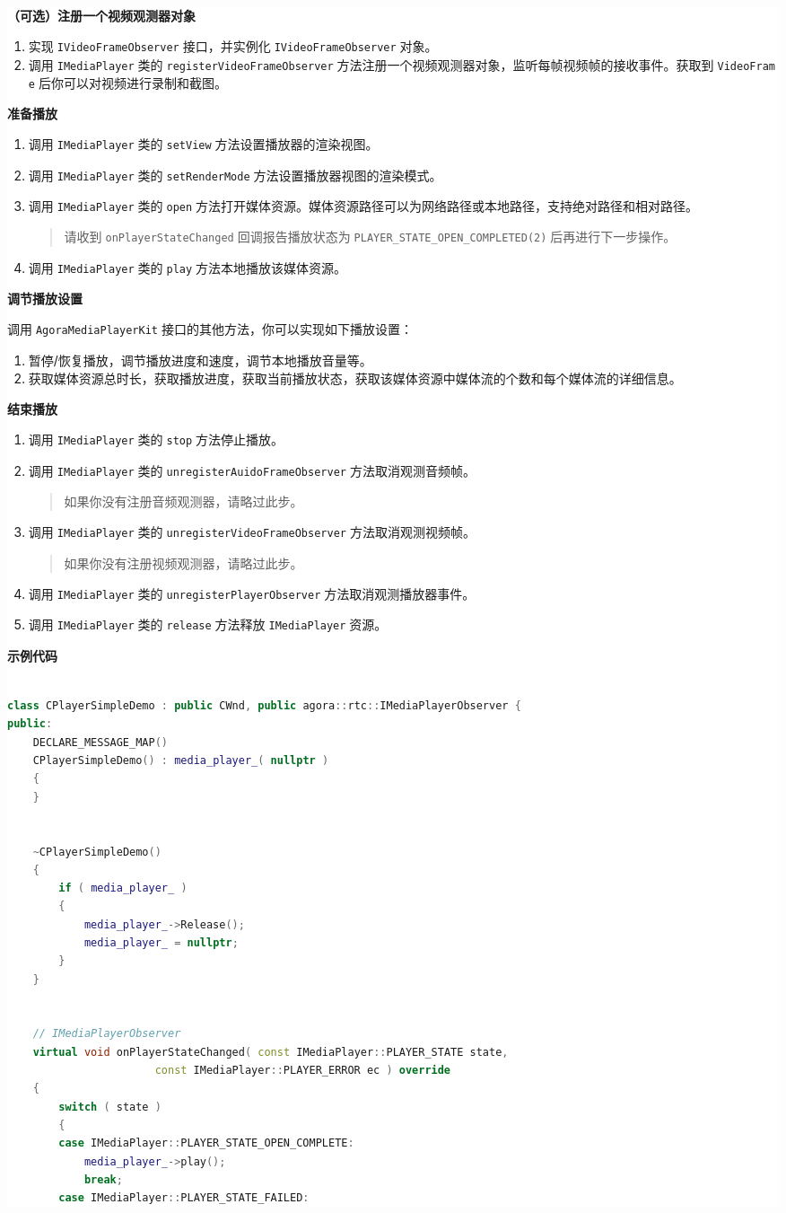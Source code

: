 **（可选）注册一个视频观测器对象**

1. 实现 `IVideoFrameObserver` 接口，并实例化 `IVideoFrameObserver` 对象。
2. 调用 `IMediaPlayer` 类的 `registerVideoFrameObserver` 方法注册一个视频观测器对象，监听每帧视频帧的接收事件。获取到 `VideoFrame` 后你可以对视频进行录制和截图。

**准备播放**

1. 调用 `IMediaPlayer` 类的 `setView` 方法设置播放器的渲染视图。

2. 调用 `IMediaPlayer` 类的 `setRenderMode` 方法设置播放器视图的渲染模式。

3. 调用 `IMediaPlayer` 类的 `open` 方法打开媒体资源。媒体资源路径可以为网络路径或本地路径，支持绝对路径和相对路径。

   > 请收到 `onPlayerStateChanged` 回调报告播放状态为 `PLAYER_STATE_OPEN_COMPLETED(2)` 后再进行下一步操作。

4. 调用 `IMediaPlayer` 类的 `play` 方法本地播放该媒体资源。

**调节播放设置**

调用 `AgoraMediaPlayerKit` 接口的其他方法，你可以实现如下播放设置：

1. 暂停/恢复播放，调节播放进度和速度，调节本地播放音量等。
2. 获取媒体资源总时长，获取播放进度，获取当前播放状态，获取该媒体资源中媒体流的个数和每个媒体流的详细信息。

**结束播放**

1. 调用 `IMediaPlayer` 类的 `stop` 方法停止播放。

2. 调用 `IMediaPlayer` 类的 `unregisterAuidoFrameObserver` 方法取消观测音频帧。

   > 如果你没有注册音频观测器，请略过此步。

3. 调用 `IMediaPlayer` 类的 `unregisterVideoFrameObserver` 方法取消观测视频帧。

   > 如果你没有注册视频观测器，请略过此步。

4. 调用 `IMediaPlayer` 类的 `unregisterPlayerObserver` 方法取消观测播放器事件。

5. 调用 `IMediaPlayer` 类的 `release` 方法释放 `IMediaPlayer` 资源。

**示例代码**

```C++

class CPlayerSimpleDemo : public CWnd, public agora::rtc::IMediaPlayerObserver {
public:
    DECLARE_MESSAGE_MAP()
    CPlayerSimpleDemo() : media_player_( nullptr )
    {
    }
 
 
    ~CPlayerSimpleDemo()
    {
        if ( media_player_ )
        {
            media_player_->Release();
            media_player_ = nullptr;
        }
    }
 
 
    // IMediaPlayerObserver
    virtual void onPlayerStateChanged( const IMediaPlayer::PLAYER_STATE state,
                       const IMediaPlayer::PLAYER_ERROR ec ) override
    {
        switch ( state )
        {
        case IMediaPlayer::PLAYER_STATE_OPEN_COMPLETE:
            media_player_->play();
            break;
        case IMediaPlayer::PLAYER_STATE_FAILED:
```